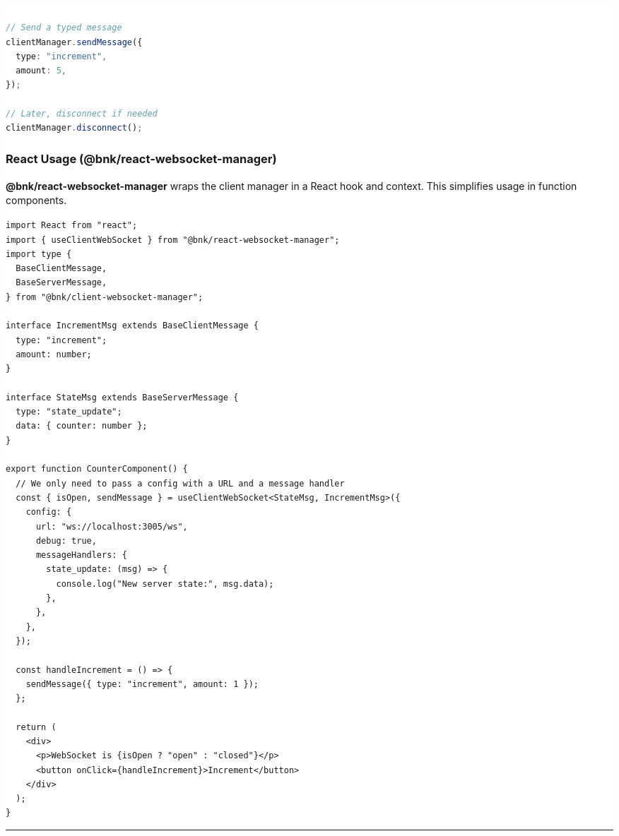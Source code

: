 ```ts

// Send a typed message
clientManager.sendMessage({
  type: "increment",
  amount: 5,
});

// Later, disconnect if needed
clientManager.disconnect();
```

### React Usage (@bnk/react-websocket-manager)

**@bnk/react-websocket-manager** wraps the client manager in a React hook and context. This simplifies usage in function components.

```tsx
import React from "react";
import { useClientWebSocket } from "@bnk/react-websocket-manager";
import type {
  BaseClientMessage,
  BaseServerMessage,
} from "@bnk/client-websocket-manager";

interface IncrementMsg extends BaseClientMessage {
  type: "increment";
  amount: number;
}

interface StateMsg extends BaseServerMessage {
  type: "state_update";
  data: { counter: number };
}

export function CounterComponent() {
  // We only need to pass a config with a URL and a message handler
  const { isOpen, sendMessage } = useClientWebSocket<StateMsg, IncrementMsg>({
    config: {
      url: "ws://localhost:3005/ws",
      debug: true,
      messageHandlers: {
        state_update: (msg) => {
          console.log("New server state:", msg.data);
        },
      },
    },
  });

  const handleIncrement = () => {
    sendMessage({ type: "increment", amount: 1 });
  };

  return (
    <div>
      <p>WebSocket is {isOpen ? "open" : "closed"}</p>
      <button onClick={handleIncrement}>Increment</button>
    </div>
  );
}
```

---